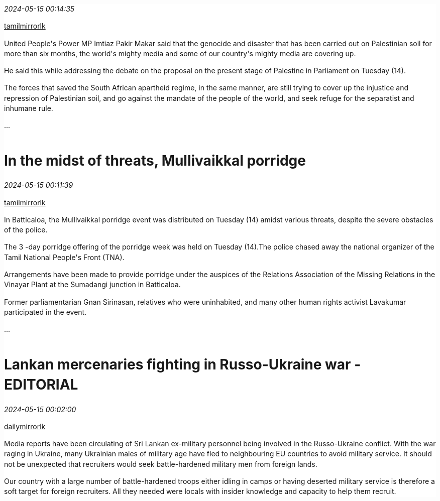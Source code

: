 *2024-05-15 00:14:35*

[tamilmirrorlk](https://www.tamilmirror.lk/செய்திகள்/பலஸ்தீன-பேரழிவை-ஊடகங்கள்-மறைக்கின்றன/175-337311)

United People's Power MP Imtiaz Pakir Makar said that the genocide and disaster that has been carried out on Palestinian soil for more than six months, the world's mighty media and some of our country's mighty media are covering up.

He said this while addressing the debate on the proposal on the present stage of Palestine in Parliament on Tuesday (14).

The forces that saved the South African apartheid regime, in the same manner, are still trying to cover up the injustice and repression of Palestinian soil, and go against the mandate of the people of the world, and seek refuge for the separatist and inhumane rule.

...



# In the midst of threats, Mullivaikkal porridge

*2024-05-15 00:11:39*

[tamilmirrorlk](https://www.tamilmirror.lk/செய்திகள்/அச்சுறுத்தல்களுக்கு-மத்தியில்-முள்ளிவாய்க்கால்-கஞ்சி/175-337310)

In Batticaloa, the Mullivaikkal porridge event was distributed on Tuesday (14) amidst various threats, despite the severe obstacles of the police.

The 3 -day porridge offering of the porridge week was held on Tuesday (14).The police chased away the national organizer of the Tamil National People's Front (TNA).

Arrangements have been made to provide porridge under the auspices of the Relations Association of the Missing Relations in the Vinayar Plant at the Sumadangi junction in Batticaloa.

Former parliamentarian Gnan Sirinasan, relatives who were uninhabited, and many other human rights activist Lavakumar participated in the event.

...



# Lankan mercenaries fighting in Russo-Ukraine war - EDITORIAL

*2024-05-15 00:02:00*

[dailymirrorlk](https://www.dailymirror.lk/opinion/Lankan-mercenaries-fighting-in-Russo-Ukraine-war-EDITORIAL/172-282591)

Media reports have been circulating of Sri Lankan ex-military personnel being involved in the Russo-Ukraine conflict. With the war raging in Ukraine, many Ukrainian males of military age have fled to neighbouring EU countries to avoid military service. It should not be unexpected that recruiters would seek battle-hardened military men from foreign lands.

Our country with a large number of battle-hardened troops either idling in camps or having deserted military service is therefore a soft target for foreign recruiters. All they needed were locals with insider knowledge and capacity to help them recruit.
